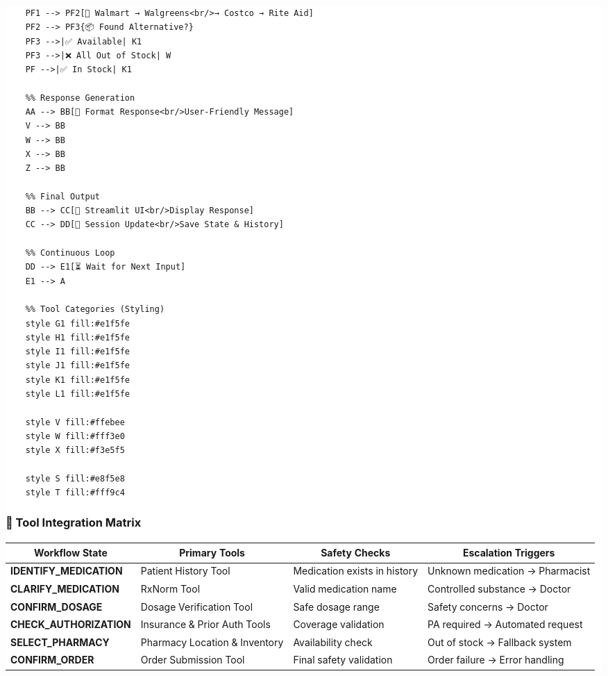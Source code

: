 ```mermaid
    PF1 --> PF2[🏪 Walmart → Walgreens<br/>→ Costco → Rite Aid]
    PF2 --> PF3{📦 Found Alternative?}
    PF3 -->|✅ Available| K1
    PF3 -->|❌ All Out of Stock| W
    PF -->|✅ In Stock| K1
    
    %% Response Generation
    AA --> BB[📝 Format Response<br/>User-Friendly Message]
    V --> BB
    W --> BB
    X --> BB
    Z --> BB
    
    %% Final Output
    BB --> CC[📱 Streamlit UI<br/>Display Response]
    CC --> DD[💾 Session Update<br/>Save State & History]
    
    %% Continuous Loop
    DD --> E1[⏳ Wait for Next Input]
    E1 --> A
    
    %% Tool Categories (Styling)
    style G1 fill:#e1f5fe
    style H1 fill:#e1f5fe
    style I1 fill:#e1f5fe
    style J1 fill:#e1f5fe
    style K1 fill:#e1f5fe
    style L1 fill:#e1f5fe
    
    style V fill:#ffebee
    style W fill:#fff3e0
    style X fill:#f3e5f5
    
    style S fill:#e8f5e8
    style T fill:#fff9c4
```

### 🔧 Tool Integration Matrix

| **Workflow State** | **Primary Tools** | **Safety Checks** | **Escalation Triggers** |
|-------------------|-------------------|-------------------|-------------------------|
| **IDENTIFY_MEDICATION** | Patient History Tool | Medication exists in history | Unknown medication → Pharmacist |
| **CLARIFY_MEDICATION** | RxNorm Tool | Valid medication name | Controlled substance → Doctor |
| **CONFIRM_DOSAGE** | Dosage Verification Tool | Safe dosage range | Safety concerns → Doctor |
| **CHECK_AUTHORIZATION** | Insurance & Prior Auth Tools | Coverage validation | PA required → Automated request |
| **SELECT_PHARMACY** | Pharmacy Location & Inventory | Availability check | Out of stock → Fallback system |
| **CONFIRM_ORDER** | Order Submission Tool | Final safety validation | Order failure → Error handling |
